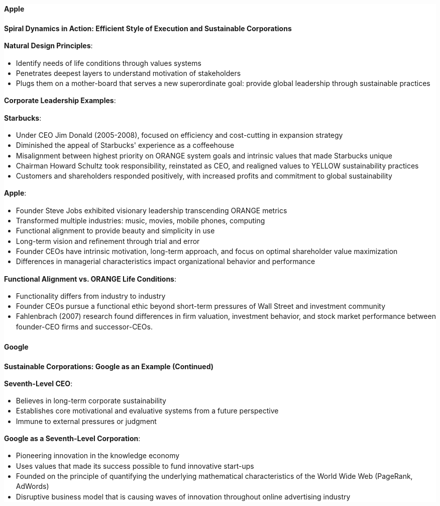 
#### Apple

**Spiral Dynamics in Action: Efficient Style of Execution and Sustainable Corporations**

**Natural Design Principles**:
- Identify needs of life conditions through values systems
- Penetrates deepest layers to understand motivation of stakeholders
- Plugs them on a mother-board that serves a new superordinate goal: provide global leadership through sustainable practices

**Corporate Leadership Examples**:

**Starbucks**:
- Under CEO Jim Donald (2005-2008), focused on efficiency and cost-cutting in expansion strategy
- Diminished the appeal of Starbucks' experience as a coffeehouse
- Misalignment between highest priority on ORANGE system goals and intrinsic values that made Starbucks unique
- Chairman Howard Schultz took responsibility, reinstated as CEO, and realigned values to YELLOW sustainability practices
- Customers and shareholders responded positively, with increased profits and commitment to global sustainability

**Apple**:
- Founder Steve Jobs exhibited visionary leadership transcending ORANGE metrics
- Transformed multiple industries: music, movies, mobile phones, computing
- Functional alignment to provide beauty and simplicity in use
- Long-term vision and refinement through trial and error
- Founder CEOs have intrinsic motivation, long-term approach, and focus on optimal shareholder value maximization
- Differences in managerial characteristics impact organizational behavior and performance

**Functional Alignment vs. ORANGE Life Conditions**:
- Functionality differs from industry to industry
- Founder CEOs pursue a functional ethic beyond short-term pressures of Wall Street and investment community
- Fahlenbrach (2007) research found differences in firm valuation, investment behavior, and stock market performance between founder-CEO firms and successor-CEOs.


#### Google

**Sustainable Corporations: Google as an Example (Continued)**

**Seventh-Level CEO**:
- Believes in long-term corporate sustainability
- Establishes core motivational and evaluative systems from a future perspective
- Immune to external pressures or judgment

**Google as a Seventh-Level Corporation**:
- Pioneering innovation in the knowledge economy
- Uses values that made its success possible to fund innovative start-ups
- Founded on the principle of quantifying the underlying mathematical characteristics of the World Wide Web (PageRank, AdWords)
- Disruptive business model that is causing waves of innovation throughout online advertising industry
